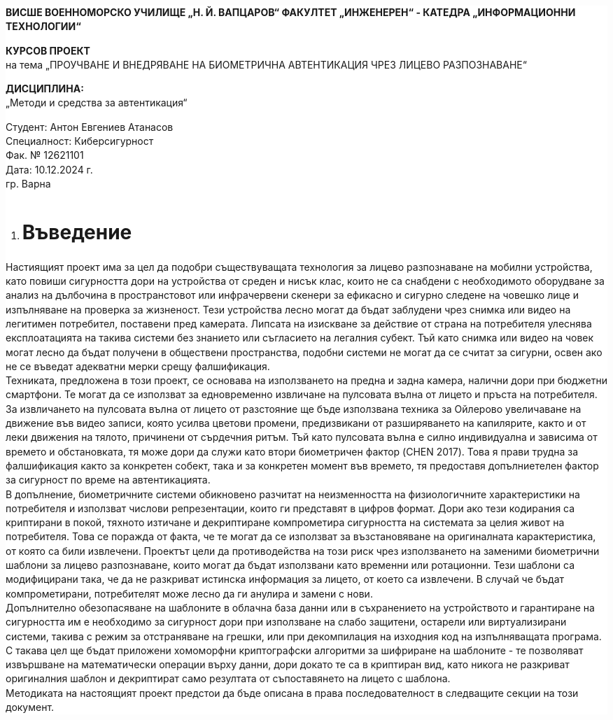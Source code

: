 **ВИСШЕ ВОЕННОМОРСКО УЧИЛИЩЕ „Н. Й. ВАПЦАРОВ“ ФАКУЛТЕТ „ИНЖЕНЕРЕН“ \- КАТЕДРА „ИНФОРМАЦИОННИ ТЕХНОЛОГИИ“**

**КУРСОВ ПРОЕКТ**  
на тема „ПРОУЧВАНЕ И ВНЕДРЯВАНЕ НА БИОМЕТРИЧНА АВТЕНТИКАЦИЯ ЧРЕЗ ЛИЦЕВО РАЗПОЗНАВАНЕ“  
	

**ДИСЦИПЛИНА:**  
„Методи и средства за автентикация“ 

Студент: Антон Евгениев Атанасов		        
Специалност: Киберсигурност			  
Фак. № 12621101  
Дата: 10.12.2024 г.  
гр. Варна

1. # **Въведение**

Настиящият проект има за цел да подобри съществуващата технология за лицево разпознаване на мобилни устройства, като повиши сигурността дори на устройства от среден и нисък клас, които не са снабдени с необходимото оборудване за анализ на дълбочина в пространстовот или инфрачервени скенери за ефикасно и сигурно следене на човешко лице и изпълняване на проверка за жизненост. Тези устройства лесно могат да бъдат заблудени чрез снимка или видео на легитимен потребител, поставени пред камерата. Липсата на изискване за действие от страна на потребителя улеснява експлоатацията на такива системи без знанието или съгласието на легалния субект. Тъй като снимка или видео на човек могат лесно да бъдат получени в обществени пространства, подобни системи не могат да се считат за сигурни, освен ако не се въведат адекватни мерки срещу фалшификация.  
Техниката, предложена в този проект, се основава на използването на предна и задна камера, налични дори при бюджетни смартфони. Те могат да се използват за едновременно извличане на пулсовата вълна от лицето и пръста на потребителя. За извличането на пулсовата вълна от лицето от разстояние ще бъде използвана техника за Ойлерово увеличаване на движение във видео записи, която усилва цветови промени, предизвикани от разширяването на капилярите, както и от леки движения на тялото, причинени от сърдечния ритъм. Тъй като пулсовата вълна е силно индивидуална и зависима от времето и обстановката, тя може дори да служи като втори биометричен фактор (CHEN 2017). Това я прави трудна за фалшификация както за конкретен собект, така и за конкретен момент във времето, тя предоставя допълниетелен фактор за сигурност по време на автентикацията.  
В допълнение, биометричните системи обикновено разчитат на неизменността на физиологичните характеристики на потребителя и използват числови репрезентации, които ги представят в цифров формат. Дори ако тези кодирания са криптирани в покой, тяхното изтичане и декриптиране компрометира сигурността на системата за целия живот на потребителя. Това се поражда от факта, че те могат да се използват за възстановяване на оригиналната карактеристика, от която са били извлечени. Проектът цели да противодейства на този риск чрез използването на заменими биометрични шаблони за лицево разпознаване, които могат да бъдат използвани като временни или ротационни. Тези шаблони са модифицирани така, че да не разкриват истинска информация за лицето, от което са извлечени. В случай че бъдат компрометирани, потребителят може лесно да ги анулира и замени с нови.  
Допълнително обезопасяване на шаблоните в облачна база данни или в съхранението на устройството и гарантиране на сигурността им е необходимо за сигурност дори при използване на слабо защитени, остарели или виртуализирани системи, такива с режим за отстраняване на грешки, или при декомпилация на изходния код на изпълняващата програма. С такава цел ще бъдат приложени хомоморфни криптографски алгоритми за шифриране на шаблоните \- те позволяват извършване на математически операции върху данни, дори докато те са в криптиран вид, като никога не разкриват оригиналния шаблон и декриптират само резултата от съпоставянето на лицето с шаблона.  
Методиката на настоящият проект предстои да бъде описана в права последователност в следващите секции на този документ.
